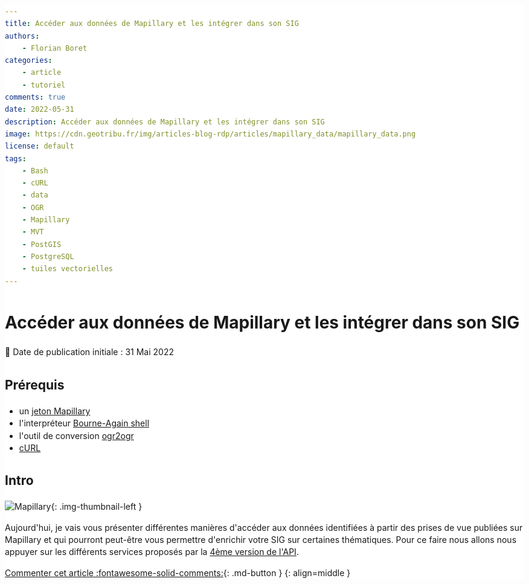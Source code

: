 ```yaml
---
title: Accéder aux données de Mapillary et les intégrer dans son SIG
authors:
    - Florian Boret
categories:
    - article
    - tutoriel
comments: true
date: 2022-05-31
description: Accéder aux données de Mapillary et les intégrer dans son SIG
image: https://cdn.geotribu.fr/img/articles-blog-rdp/articles/mapillary_data/mapillary_data.png
license: default
tags:
    - Bash
    - cURL
    - data
    - OGR
    - Mapillary
    - MVT
    - PostGIS
    - PostgreSQL
    - tuiles vectorielles
---
```


# Accéder aux données de Mapillary et les intégrer dans son SIG

:calendar: Date de publication initiale : 31 Mai 2022

## Prérequis

- un [jeton Mapillary](https://www.mapillary.com/dashboard/developers)
- l'interpréteur [Bourne-Again shell](https://fr.wikipedia.org/wiki/Bourne-Again_shell)
- l'outil de conversion [ogr2ogr](https://gdal.org/programs/ogr2ogr.html)
- [cURL](https://curl.se)

## Intro

![Mapillary](https://cdn.geotribu.fr/img/logos-icones/divers/mapillary.png "Mapillary"){: .img-thumbnail-left }

Aujourd'hui, je vais vous présenter différentes manières d'accéder aux données identifiées à partir des prises de vue publiées sur Mapillary et qui pourront peut-être vous permettre d'enrichir votre SIG sur certaines thématiques. Pour ce faire nous allons nous appuyer sur les différents services proposés par la [4ème version de l'API](https://www.mapillary.com/developer/api-documentation/).

[Commenter cet article :fontawesome-solid-comments:](#__comments "Aller aux commentaires"){: .md-button }
{: align=middle }
